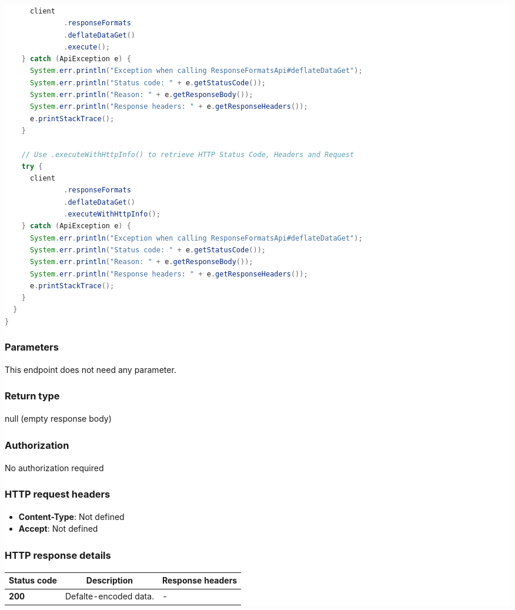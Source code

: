 ```java
      client
              .responseFormats
              .deflateDataGet()
              .execute();
    } catch (ApiException e) {
      System.err.println("Exception when calling ResponseFormatsApi#deflateDataGet");
      System.err.println("Status code: " + e.getStatusCode());
      System.err.println("Reason: " + e.getResponseBody());
      System.err.println("Response headers: " + e.getResponseHeaders());
      e.printStackTrace();
    }

    // Use .executeWithHttpInfo() to retrieve HTTP Status Code, Headers and Request
    try {
      client
              .responseFormats
              .deflateDataGet()
              .executeWithHttpInfo();
    } catch (ApiException e) {
      System.err.println("Exception when calling ResponseFormatsApi#deflateDataGet");
      System.err.println("Status code: " + e.getStatusCode());
      System.err.println("Reason: " + e.getResponseBody());
      System.err.println("Response headers: " + e.getResponseHeaders());
      e.printStackTrace();
    }
  }
}

```

### Parameters
This endpoint does not need any parameter.

### Return type

null (empty response body)

### Authorization

No authorization required

### HTTP request headers

 - **Content-Type**: Not defined
 - **Accept**: Not defined

### HTTP response details
| Status code | Description | Response headers |
|-------------|-------------|------------------|
| **200** | Defalte-encoded data. |  -  |
